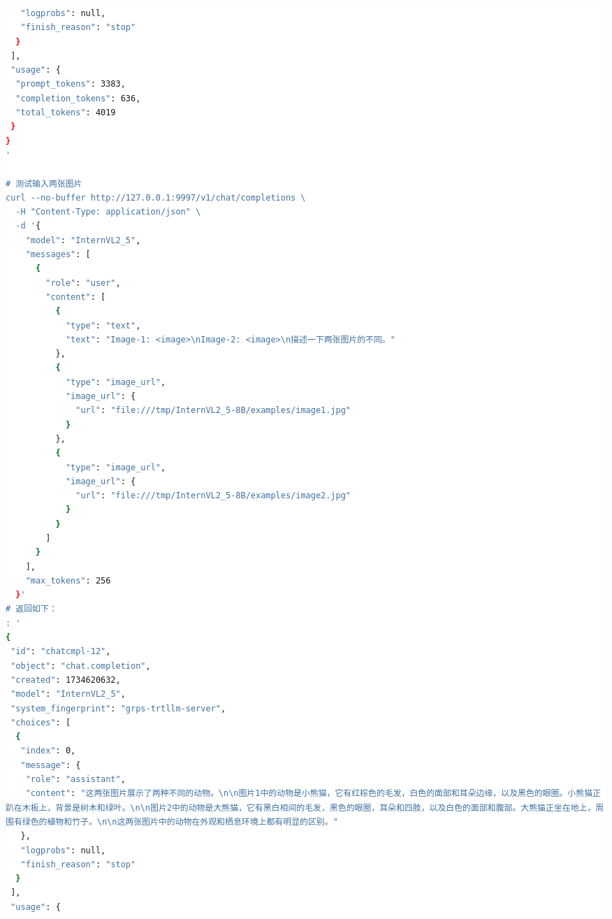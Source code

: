 ```bash
   "logprobs": null,
   "finish_reason": "stop"
  }
 ],
 "usage": {
  "prompt_tokens": 3383,
  "completion_tokens": 636,
  "total_tokens": 4019
 }
}
'

# 测试输入两张图片
curl --no-buffer http://127.0.0.1:9997/v1/chat/completions \
  -H "Content-Type: application/json" \
  -d '{
    "model": "InternVL2_5",
    "messages": [
      {
        "role": "user",
        "content": [
          {
            "type": "text",
            "text": "Image-1: <image>\nImage-2: <image>\n描述一下两张图片的不同。"
          },
          {
            "type": "image_url",
            "image_url": {
              "url": "file:///tmp/InternVL2_5-8B/examples/image1.jpg"
            }
          },
          {
            "type": "image_url",
            "image_url": {
              "url": "file:///tmp/InternVL2_5-8B/examples/image2.jpg"
            }
          }
        ]
      }
    ],
    "max_tokens": 256
  }'
# 返回如下：
: '
{
 "id": "chatcmpl-12",
 "object": "chat.completion",
 "created": 1734620632,
 "model": "InternVL2_5",
 "system_fingerprint": "grps-trtllm-server",
 "choices": [
  {
   "index": 0,
   "message": {
    "role": "assistant",
    "content": "这两张图片展示了两种不同的动物。\n\n图片1中的动物是小熊猫，它有红棕色的毛发，白色的面部和耳朵边缘，以及黑色的眼圈。小熊猫正趴在木板上，背景是树木和绿叶。\n\n图片2中的动物是大熊猫，它有黑白相间的毛发，黑色的眼圈，耳朵和四肢，以及白色的面部和腹部。大熊猫正坐在地上，周围有绿色的植物和竹子。\n\n这两张图片中的动物在外观和栖息环境上都有明显的区别。"
   },
   "logprobs": null,
   "finish_reason": "stop"
  }
 ],
 "usage": {
```